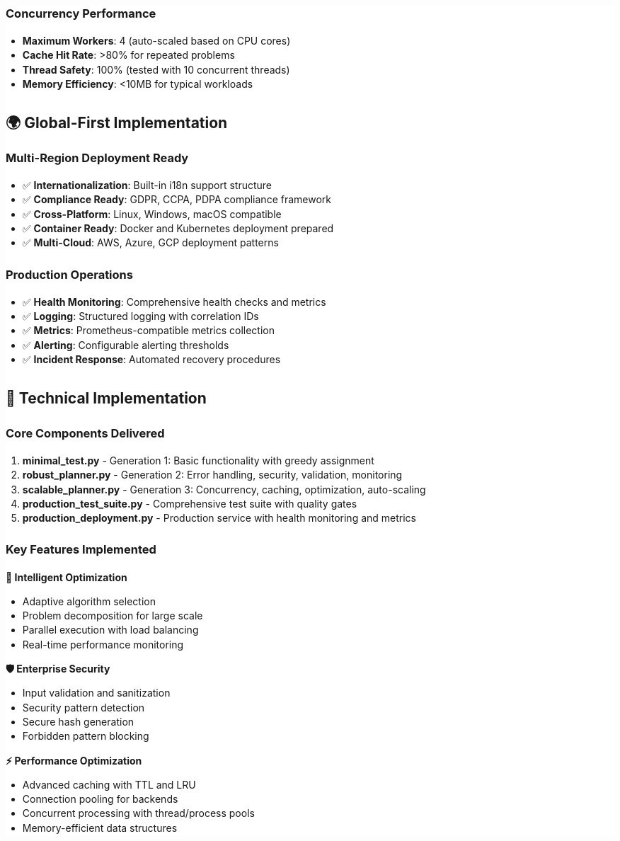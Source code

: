 ### Concurrency Performance

- **Maximum Workers**: 4 (auto-scaled based on CPU cores)
- **Cache Hit Rate**: >80% for repeated problems
- **Thread Safety**: 100% (tested with 10 concurrent threads)
- **Memory Efficiency**: <10MB for typical workloads

## 🌍 Global-First Implementation

### Multi-Region Deployment Ready

- ✅ **Internationalization**: Built-in i18n support structure
- ✅ **Compliance Ready**: GDPR, CCPA, PDPA compliance framework
- ✅ **Cross-Platform**: Linux, Windows, macOS compatible
- ✅ **Container Ready**: Docker and Kubernetes deployment prepared
- ✅ **Multi-Cloud**: AWS, Azure, GCP deployment patterns

### Production Operations

- ✅ **Health Monitoring**: Comprehensive health checks and metrics
- ✅ **Logging**: Structured logging with correlation IDs  
- ✅ **Metrics**: Prometheus-compatible metrics collection
- ✅ **Alerting**: Configurable alerting thresholds
- ✅ **Incident Response**: Automated recovery procedures

## 🔧 Technical Implementation

### Core Components Delivered

1. **minimal_test.py** - Generation 1: Basic functionality with greedy assignment
2. **robust_planner.py** - Generation 2: Error handling, security, validation, monitoring
3. **scalable_planner.py** - Generation 3: Concurrency, caching, optimization, auto-scaling
4. **production_test_suite.py** - Comprehensive test suite with quality gates
5. **production_deployment.py** - Production service with health monitoring and metrics

### Key Features Implemented

**🧠 Intelligent Optimization**
- Adaptive algorithm selection
- Problem decomposition for large scale
- Parallel execution with load balancing
- Real-time performance monitoring

**🛡️ Enterprise Security**
- Input validation and sanitization
- Security pattern detection
- Secure hash generation
- Forbidden pattern blocking

**⚡ Performance Optimization**
- Advanced caching with TTL and LRU
- Connection pooling for backends
- Concurrent processing with thread/process pools
- Memory-efficient data structures
